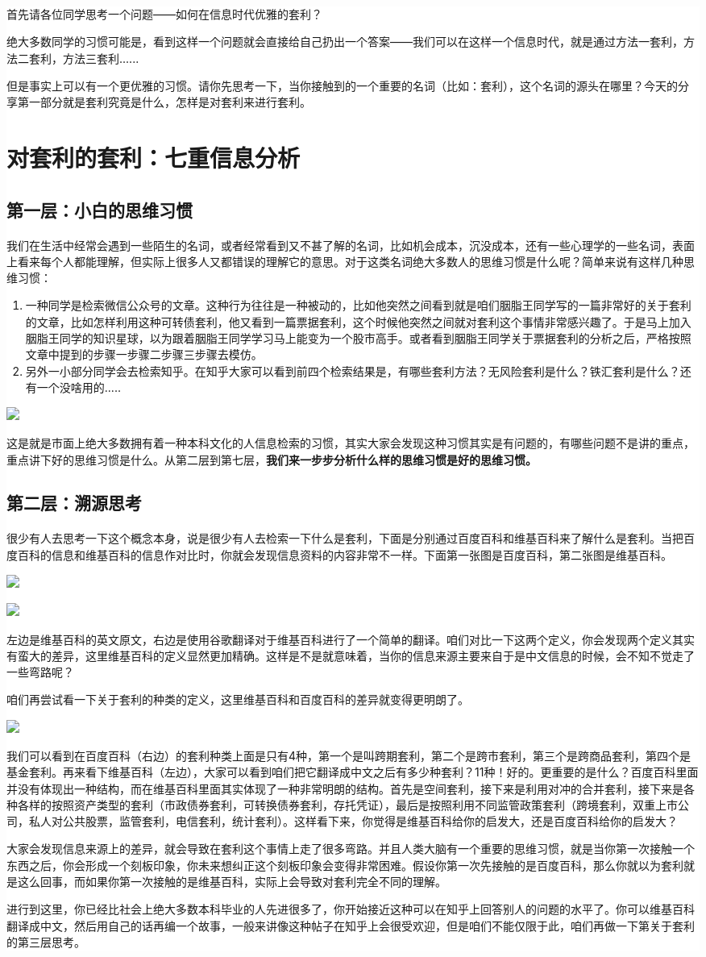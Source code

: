 首先请各位同学思考一个问题——如何在信息时代优雅的套利？

绝大多数同学的习惯可能是，看到这样一个问题就会直接给自己扔出一个答案——我们可以在这样一个信息时代，就是通过方法一套利，方法二套利，方法三套利......

但是事实上可以有一个更优雅的习惯。请你先思考一下，当你接触到的一个重要的名词（比如：套利），这个名词的源头在哪里？今天的分享第一部分就是套利究竟是什么，怎样是对套利来进行套利。

# 对套利的套利：七重信息分析



## 第一层：小白的思维习惯

我们在生活中经常会遇到一些陌生的名词，或者经常看到又不甚了解的名词，比如机会成本，沉没成本，还有一些心理学的一些名词，表面上看来每个人都能理解，但实际上很多人又都错误的理解它的意思。对于这类名词绝大多数人的思维习惯是什么呢？简单来说有这样几种思维习惯：

1. 一种同学是检索微信公众号的文章。这种行为往往是一种被动的，比如他突然之间看到就是咱们胭脂王同学写的一篇非常好的关于套利的文章，比如怎样利用这种可转债套利，他又看到一篇票据套利，这个时候他突然之间就对套利这个事情非常感兴趣了。于是马上加入胭脂王同学的知识星球，以为跟着胭脂王同学学习马上能变为一个股市高手。或者看到胭脂王同学关于票据套利的分析之后，严格按照文章中提到的步骤一步骤二步骤三步骤去模仿。
2. 另外一小部分同学会去检索知乎。在知乎大家可以看到前四个检索结果是，有哪些套利方法？无风险套利是什么？铁汇套利是什么？还有一个没啥用的.....



![](C:\Users\Administrator\Desktop\IA004答疑\如何在信息时代优雅地套利\幻灯片4.JPG)

这是就是市面上绝大多数拥有着一种本科文化的人信息检索的习惯，其实大家会发现这种习惯其实是有问题的，有哪些问题不是讲的重点，重点讲下好的思维习惯是什么。从第二层到第七层，**我们来一步步分析什么样的思维习惯是好的思维习惯。**



## 第二层：溯源思考

很少有人去思考一下这个概念本身，说是很少有人去检索一下什么是套利，下面是分别通过百度百科和维基百科来了解什么是套利。当把百度百科的信息和维基百科的信息作对比时，你就会发现信息资料的内容非常不一样。下面第一张图是百度百科，第二张图是维基百科。

![](C:\Users\Administrator\Desktop\IA004答疑\如何在信息时代优雅地套利\幻灯片5.JPG)

![](C:\Users\Administrator\Desktop\IA004答疑\如何在信息时代优雅地套利\幻灯片6.JPG)

左边是维基百科的英文原文，右边是使用谷歌翻译对于维基百科进行了一个简单的翻译。咱们对比一下这两个定义，你会发现两个定义其实有蛮大的差异，这里维基百科的定义显然更加精确。这样是不是就意味着，当你的信息来源主要来自于是中文信息的时候，会不知不觉走了一些弯路呢？

咱们再尝试看一下关于套利的种类的定义，这里维基百科和百度百科的差异就变得更明朗了。

![](C:\Users\Administrator\Desktop\IA004答疑\如何在信息时代优雅地套利\幻灯片7.JPG)

我们可以看到在百度百科（右边）的套利种类上面是只有4种，第一个是叫跨期套利，第二个是跨市套利，第三个是跨商品套利，第四个是基金套利。再来看下维基百科（左边），大家可以看到咱们把它翻译成中文之后有多少种套利？11种！好的。更重要的是什么？百度百科里面并没有体现出一种结构，而在维基百科里面其实体现了一种非常明朗的结构。首先是空间套利，接下来是利用对冲的合并套利，接下来是各种各样的按照资产类型的套利（市政债券套利，可转换债券套利，存托凭证），最后是按照利用不同监管政策套利（跨境套利，双重上市公司，私人对公共股票，监管套利，电信套利，统计套利）。这样看下来，你觉得是维基百科给你的启发大，还是百度百科给你的启发大？

大家会发现信息来源上的差异，就会导致在套利这个事情上走了很多弯路。并且人类大脑有一个重要的思维习惯，就是当你第一次接触一个东西之后，你会形成一个刻板印象，你未来想纠正这个刻板印象会变得非常困难。假设你第一次先接触的是百度百科，那么你就以为套利就是这么回事，而如果你第一次接触的是维基百科，实际上会导致对套利完全不同的理解。

进行到这里，你已经比社会上绝大多数本科毕业的人先进很多了，你开始接近这种可以在知乎上回答别人的问题的水平了。你可以维基百科翻译成中文，然后用自己的话再编一个故事，一般来讲像这种帖子在知乎上会很受欢迎，但是咱们不能仅限于此，咱们再做一下第关于套利的第三层思考。
